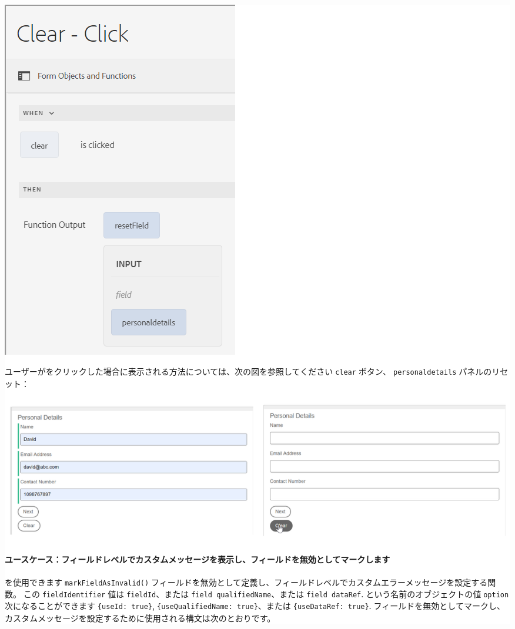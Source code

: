![「消去」ボタン](/help/forms/using/assets/custom-function-reset-field.png)

ユーザーがをクリックした場合に表示される方法については、次の図を参照してください `clear` ボタン、 `personaldetails` パネルのリセット：

![フォームをリセット](assets/custom-function-reset-form.png)

#### **ユースケース**：フィールドレベルでカスタムメッセージを表示し、フィールドを無効としてマークします

を使用できます `markFieldAsInvalid()` フィールドを無効として定義し、フィールドレベルでカスタムエラーメッセージを設定する関数。 この `fieldIdentifier` 値は `fieldId`、または `field qualifiedName`、または `field dataRef`. という名前のオブジェクトの値 `option` 次になることができます `{useId: true}`, `{useQualifiedName: true}`、または `{useDataRef: true}`.
フィールドを無効としてマークし、カスタムメッセージを設定するために使用される構文は次のとおりです。
